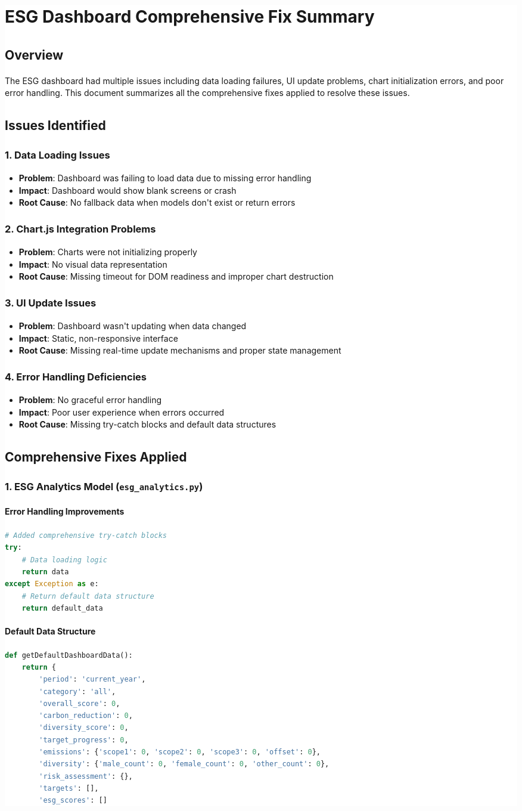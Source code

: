 # ESG Dashboard Comprehensive Fix Summary

## Overview
The ESG dashboard had multiple issues including data loading failures, UI update problems, chart initialization errors, and poor error handling. This document summarizes all the comprehensive fixes applied to resolve these issues.

## Issues Identified

### 1. Data Loading Issues
- **Problem**: Dashboard was failing to load data due to missing error handling
- **Impact**: Dashboard would show blank screens or crash
- **Root Cause**: No fallback data when models don't exist or return errors

### 2. Chart.js Integration Problems
- **Problem**: Charts were not initializing properly
- **Impact**: No visual data representation
- **Root Cause**: Missing timeout for DOM readiness and improper chart destruction

### 3. UI Update Issues
- **Problem**: Dashboard wasn't updating when data changed
- **Impact**: Static, non-responsive interface
- **Root Cause**: Missing real-time update mechanisms and proper state management

### 4. Error Handling Deficiencies
- **Problem**: No graceful error handling
- **Impact**: Poor user experience when errors occurred
- **Root Cause**: Missing try-catch blocks and default data structures

## Comprehensive Fixes Applied

### 1. ESG Analytics Model (`esg_analytics.py`)

#### Error Handling Improvements
```python
# Added comprehensive try-catch blocks
try:
    # Data loading logic
    return data
except Exception as e:
    # Return default data structure
    return default_data
```

#### Default Data Structure
```python
def getDefaultDashboardData():
    return {
        'period': 'current_year',
        'category': 'all',
        'overall_score': 0,
        'carbon_reduction': 0,
        'diversity_score': 0,
        'target_progress': 0,
        'emissions': {'scope1': 0, 'scope2': 0, 'scope3': 0, 'offset': 0},
        'diversity': {'male_count': 0, 'female_count': 0, 'other_count': 0},
        'risk_assessment': {},
        'targets': [],
        'esg_scores': []
```